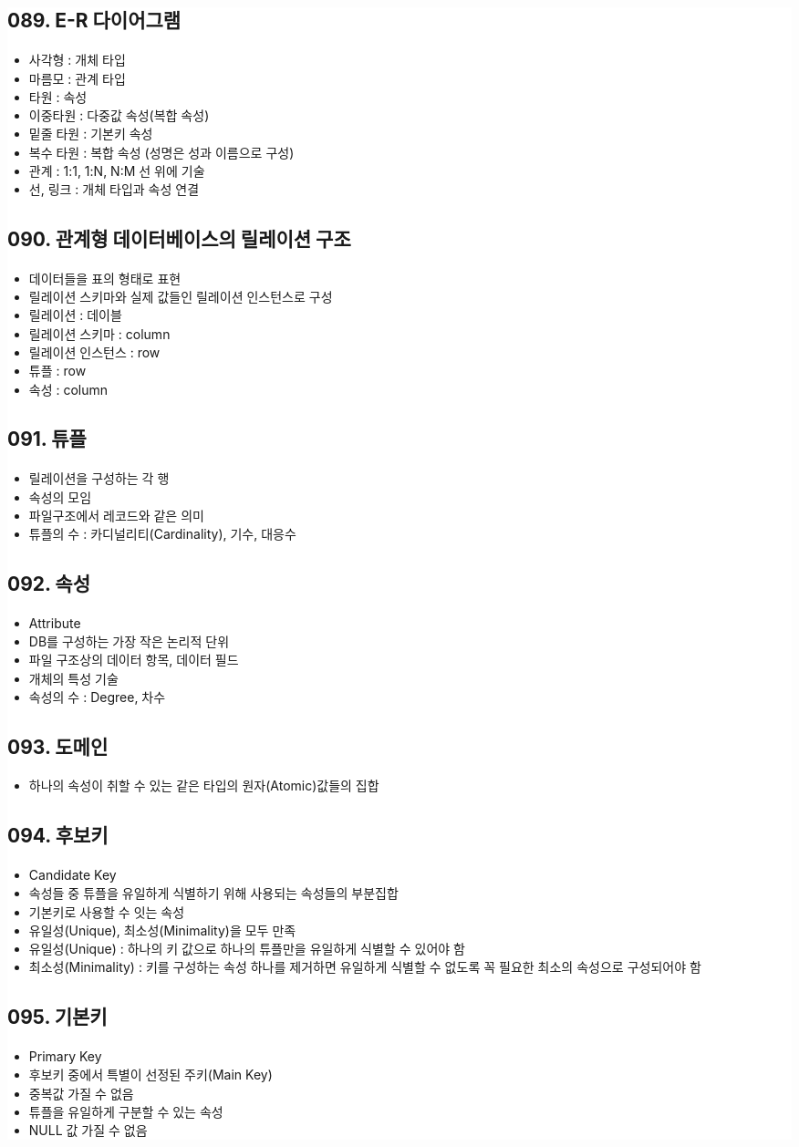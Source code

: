 ## 089. E-R 다이어그램
- 사각형 : 개체 타입
- 마름모 : 관계 타입
- 타원 : 속성
- 이중타원 : 다중값 속성(복합 속성)
- 밑줄 타원 : 기본키 속성
- 복수 타원 : 복합 속성 (성명은 성과 이름으로 구성)
- 관계 : 1:1, 1:N, N:M 선 위에 기술
- 선, 링크 : 개체 타입과 속성 연결

## 090. 관계형 데이터베이스의 릴레이션 구조
- 데이터들을 표의 형태로 표현
- 릴레이션 스키마와 실제 값들인 릴레이션 인스턴스로 구성
- 릴레이션 : 데이블
- 릴레이션 스키마 : column
- 릴레이션 인스턴스 : row
- 튜플 : row
- 속성 : column

## 091. 튜플
- 릴레이션을 구성하는 각 행
- 속성의 모임
- 파일구조에서 레코드와 같은 의미
- 튜플의 수 : 카디널리티(Cardinality), 기수, 대응수

## 092. 속성
- Attribute
- DB를 구성하는 가장 작은 논리적 단위
- 파일 구조상의 데이터 항목, 데이터 필드
- 개체의 특성 기술
- 속성의 수 : Degree, 차수

## 093. 도메인
- 하나의 속성이 취할 수 있는 같은 타입의 원자(Atomic)값들의 집합

## 094. 후보키
- Candidate Key
- 속성들 중 튜플을 유일하게 식별하기 위해 사용되는 속성들의 부분집합
- 기본키로 사용할 수 잇는 속성
- 유일성(Unique), 최소성(Minimality)을 모두 만족
- 유일성(Unique) : 하나의 키 값으로 하나의 튜플만을 유일하게 식별할 수 있어야 함
- 최소성(Minimality) : 키를 구성하는 속성 하나를 제거하면 유일하게 식별할 수 없도록 꼭 필요한 최소의 속성으로 구성되어야 함

## 095. 기본키
- Primary Key
- 후보키 중에서 특별이 선정된 주키(Main Key)
- 중복값 가질 수 없음
- 튜플을 유일하게 구분할 수 있는 속성
- NULL 값 가질 수 없음
